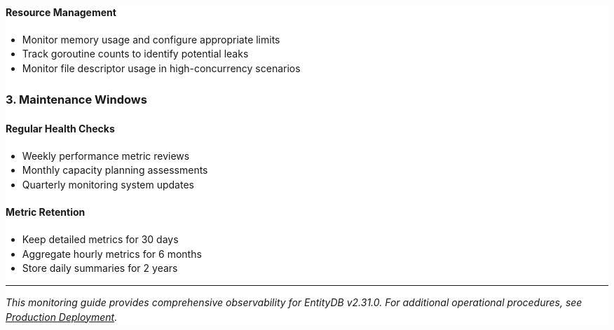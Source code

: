 #### Resource Management
- Monitor memory usage and configure appropriate limits
- Track goroutine counts to identify potential leaks
- Monitor file descriptor usage in high-concurrency scenarios

### 3. Maintenance Windows

#### Regular Health Checks
- Weekly performance metric reviews
- Monthly capacity planning assessments
- Quarterly monitoring system updates

#### Metric Retention
- Keep detailed metrics for 30 days
- Aggregate hourly metrics for 6 months
- Store daily summaries for 2 years

---

*This monitoring guide provides comprehensive observability for EntityDB v2.31.0. For additional operational procedures, see [Production Deployment](../70-deployment/01-production-deployment.md).*